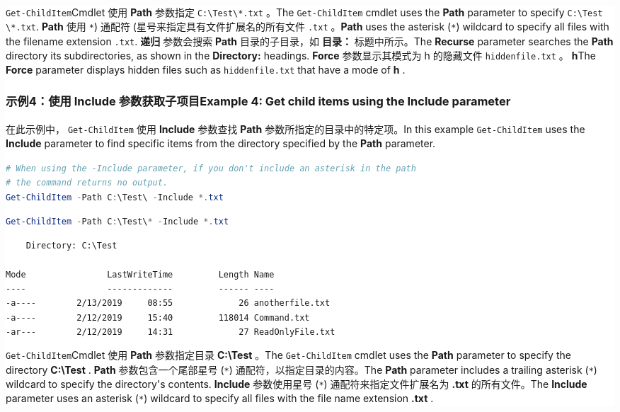 <span data-ttu-id="bd80e-140">`Get-ChildItem`Cmdlet 使用 **Path** 参数指定 `C:\Test\*.txt` 。</span><span class="sxs-lookup"><span data-stu-id="bd80e-140">The `Get-ChildItem` cmdlet uses the **Path** parameter to specify `C:\Test\*.txt`.</span></span> <span data-ttu-id="bd80e-141">**Path** 使用 `*`) 通配符 (星号来指定具有文件扩展名的所有文件 `.txt` 。</span><span class="sxs-lookup"><span data-stu-id="bd80e-141">**Path** uses the asterisk (`*`) wildcard to specify all files with the filename extension `.txt`.</span></span> <span data-ttu-id="bd80e-142">**递归** 参数会搜索 **Path** 目录的子目录，如 **目录：** 标题中所示。</span><span class="sxs-lookup"><span data-stu-id="bd80e-142">The **Recurse** parameter searches the **Path** directory its subdirectories, as shown in the **Directory:** headings.</span></span> <span data-ttu-id="bd80e-143">**Force** 参数显示其模式为 h 的隐藏文件 `hiddenfile.txt` 。 **h**</span><span class="sxs-lookup"><span data-stu-id="bd80e-143">The **Force** parameter displays hidden files such as `hiddenfile.txt` that have a mode of **h** .</span></span>

### <span data-ttu-id="bd80e-144">示例4：使用 Include 参数获取子项目</span><span class="sxs-lookup"><span data-stu-id="bd80e-144">Example 4: Get child items using the Include parameter</span></span>

<span data-ttu-id="bd80e-145">在此示例中， `Get-ChildItem` 使用 **Include** 参数查找 **Path** 参数所指定的目录中的特定项。</span><span class="sxs-lookup"><span data-stu-id="bd80e-145">In this example `Get-ChildItem` uses the **Include** parameter to find specific items from the directory specified by the **Path** parameter.</span></span>

```powershell
# When using the -Include parameter, if you don't include an asterisk in the path
# the command returns no output.
Get-ChildItem -Path C:\Test\ -Include *.txt
```

```Output

```

```powershell
Get-ChildItem -Path C:\Test\* -Include *.txt
```

```Output
    Directory: C:\Test

Mode                LastWriteTime         Length Name
----                -------------         ------ ----
-a----        2/13/2019     08:55             26 anotherfile.txt
-a----        2/12/2019     15:40         118014 Command.txt
-ar---        2/12/2019     14:31             27 ReadOnlyFile.txt
```

<span data-ttu-id="bd80e-146">`Get-ChildItem`Cmdlet 使用 **Path** 参数指定目录 **C:\Test** 。</span><span class="sxs-lookup"><span data-stu-id="bd80e-146">The `Get-ChildItem` cmdlet uses the **Path** parameter to specify the directory **C:\Test** .</span></span> <span data-ttu-id="bd80e-147">**Path** 参数包含一个尾部星号 (`*`) 通配符，以指定目录的内容。</span><span class="sxs-lookup"><span data-stu-id="bd80e-147">The **Path** parameter includes a trailing asterisk (`*`) wildcard to specify the directory's contents.</span></span>
<span data-ttu-id="bd80e-148">**Include** 参数使用星号 (`*`) 通配符来指定文件扩展名为 **.txt** 的所有文件。</span><span class="sxs-lookup"><span data-stu-id="bd80e-148">The **Include** parameter uses an asterisk (`*`) wildcard to specify all files with the file name extension **.txt** .</span></span>
